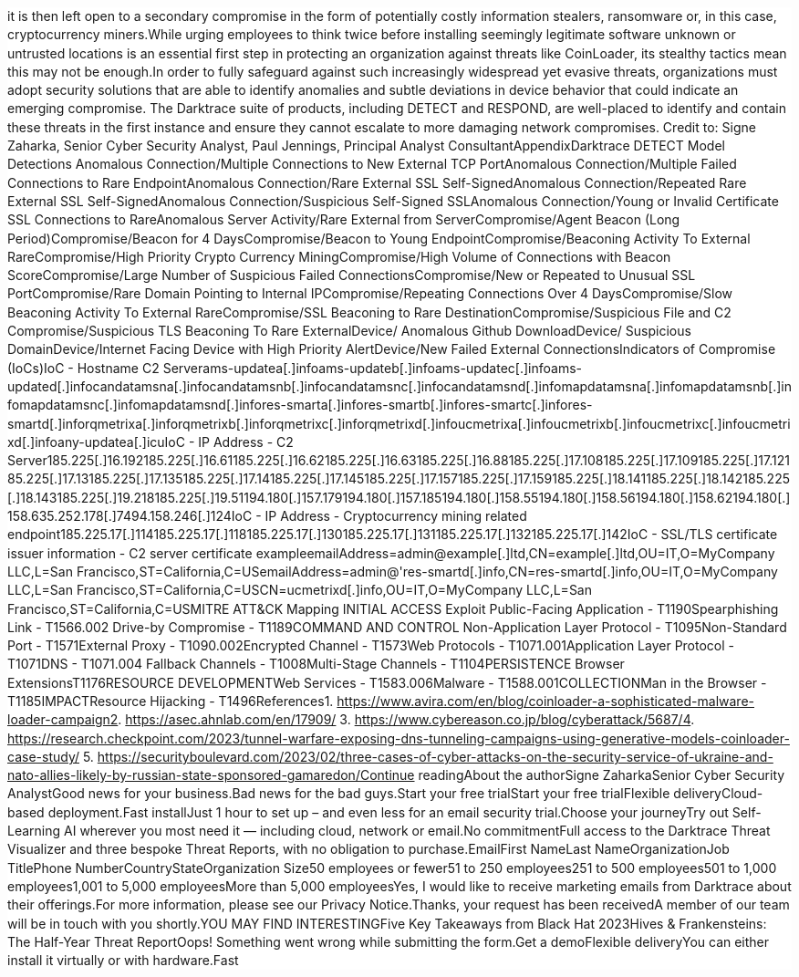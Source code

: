 it is then left open to a secondary compromise in the form of potentially costly information stealers, ransomware or, in this case, cryptocurrency miners.While urging employees to think twice before installing seemingly legitimate software unknown or untrusted locations is an essential first step in protecting an organization against threats like CoinLoader, its stealthy tactics mean this may not be enough.In order to fully safeguard against such increasingly widespread yet evasive threats, organizations must adopt security solutions that are able to identify anomalies and subtle deviations in device behavior that could indicate an emerging compromise. The Darktrace suite of products, including DETECT and RESPOND, are well-placed to identify and contain these threats in the first instance and ensure they cannot escalate to more damaging network compromises. Credit to: Signe Zaharka, Senior Cyber Security Analyst, Paul Jennings, Principal Analyst ConsultantAppendixDarktrace DETECT Model Detections Anomalous Connection/Multiple Connections to New External TCP PortAnomalous Connection/Multiple Failed Connections to Rare EndpointAnomalous Connection/Rare External SSL Self-SignedAnomalous Connection/Repeated Rare External SSL Self-SignedAnomalous Connection/Suspicious Self-Signed SSLAnomalous Connection/Young or Invalid Certificate SSL Connections to RareAnomalous Server Activity/Rare External from ServerCompromise/Agent Beacon (Long Period)Compromise/Beacon for 4 DaysCompromise/Beacon to Young EndpointCompromise/Beaconing Activity To External RareCompromise/High Priority Crypto Currency MiningCompromise/High Volume of Connections with Beacon ScoreCompromise/Large Number of Suspicious Failed ConnectionsCompromise/New or Repeated to Unusual SSL PortCompromise/Rare Domain Pointing to Internal IPCompromise/Repeating Connections Over 4 DaysCompromise/Slow Beaconing Activity To External RareCompromise/SSL Beaconing to Rare DestinationCompromise/Suspicious File and C2 Compromise/Suspicious TLS Beaconing To Rare ExternalDevice/ Anomalous Github DownloadDevice/ Suspicious DomainDevice/Internet Facing Device with High Priority AlertDevice/New Failed External ConnectionsIndicators of Compromise (IoCs)IoC - Hostname C2 Serverams-updatea[.]infoams-updateb[.]infoams-updatec[.]infoams-updated[.]infocandatamsna[.]infocandatamsnb[.]infocandatamsnc[.]infocandatamsnd[.]infomapdatamsna[.]infomapdatamsnb[.]infomapdatamsnc[.]infomapdatamsnd[.]infores-smarta[.]infores-smartb[.]infores-smartc[.]infores-smartd[.]inforqmetrixa[.]inforqmetrixb[.]inforqmetrixc[.]inforqmetrixd[.]infoucmetrixa[.]infoucmetrixb[.]infoucmetrixc[.]infoucmetrixd[.]infoany-updatea[.]icu‍IoC - IP Address - C2 Server185.225[.]16.192185.225[.]16.61185.225[.]16.62185.225[.]16.63185.225[.]16.88185.225[.]17.108185.225[.]17.109185.225[.]17.12185.225[.]17.13185.225[.]17.135185.225[.]17.14185.225[.]17.145185.225[.]17.157185.225[.]17.159185.225[.]18.141185.225[.]18.142185.225[.]18.143185.225[.]19.218185.225[.]19.51194.180[.]157.179194.180[.]157.185194.180[.]158.55194.180[.]158.56194.180[.]158.62194.180[.]158.635.252.178[.]7494.158.246[.]124‍IoC - IP Address - Cryptocurrency mining related endpoint185.225.17[.]114185.225.17[.]118185.225.17[.]130185.225.17[.]131185.225.17[.]132185.225.17[.]142‍IoC - SSL/TLS certificate issuer information - C2 server certificate exampleemailAddress=admin@example[.]ltd,CN=example[.]ltd,OU=IT,O=MyCompany LLC,L=San Francisco,ST=California,C=USemailAddress=admin@'res-smartd[.]info,CN=res-smartd[.]info,OU=IT,O=MyCompany LLC,L=San Francisco,ST=California,C=USCN=ucmetrixd[.]info,OU=IT,O=MyCompany LLC,L=San Francisco,ST=California,C=US‍MITRE ATT&CK Mapping ‍INITIAL ACCESS Exploit Public-Facing Application - T1190Spearphishing Link - T1566.002 Drive-by Compromise - T1189‍COMMAND AND CONTROL Non-Application Layer Protocol - T1095Non-Standard Port - T1571External Proxy - T1090.002Encrypted Channel - T1573Web Protocols - T1071.001Application Layer Protocol - T1071DNS - T1071.004 Fallback Channels - T1008Multi-Stage Channels - T1104‍PERSISTENCE Browser ExtensionsT1176‍RESOURCE DEVELOPMENTWeb Services - T1583.006Malware - T1588.001‍COLLECTIONMan in the Browser - T1185‍IMPACTResource Hijacking - T1496References1. https://www.avira.com/en/blog/coinloader-a-sophisticated-malware-loader-campaign2. https://asec.ahnlab.com/en/17909/ 3. https://www.cybereason.co.jp/blog/cyberattack/5687/4. https://research.checkpoint.com/2023/tunnel-warfare-exposing-dns-tunneling-campaigns-using-generative-models-coinloader-case-study/ 5. https://securityboulevard.com/2023/02/three-cases-of-cyber-attacks-on-the-security-service-of-ukraine-and-nato-allies-likely-by-russian-state-sponsored-gamaredon/Continue readingAbout the authorSigne ZaharkaSenior Cyber Security AnalystGood news for your business.Bad news for the bad guys.Start your free trialStart your free trialFlexible deliveryCloud-based deployment.Fast installJust 1 hour to set up – and even less for an email security trial.Choose your journeyTry out Self-Learning AI wherever you most need it — including cloud, network or email.No commitmentFull access to the Darktrace Threat Visualizer and three bespoke Threat Reports, with no obligation to purchase.EmailFirst NameLast NameOrganizationJob TitlePhone NumberCountryStateOrganization Size50 employees or fewer51 to 250 employees251 to 500 employees501 to 1,000 employees1,001 to 5,000 employeesMore than 5,000 employeesYes, I would like to receive marketing emails from Darktrace about their offerings.For more information, please see our Privacy Notice.Thanks, your request has been receivedA member of our team will be in touch with you shortly.YOU MAY FIND INTERESTINGFive Key Takeaways from Black Hat 2023Hives & Frankensteins: The Half-Year Threat ReportOops! Something went wrong while submitting the form.Get a demoFlexible deliveryYou can either install it virtually or with hardware.Fast